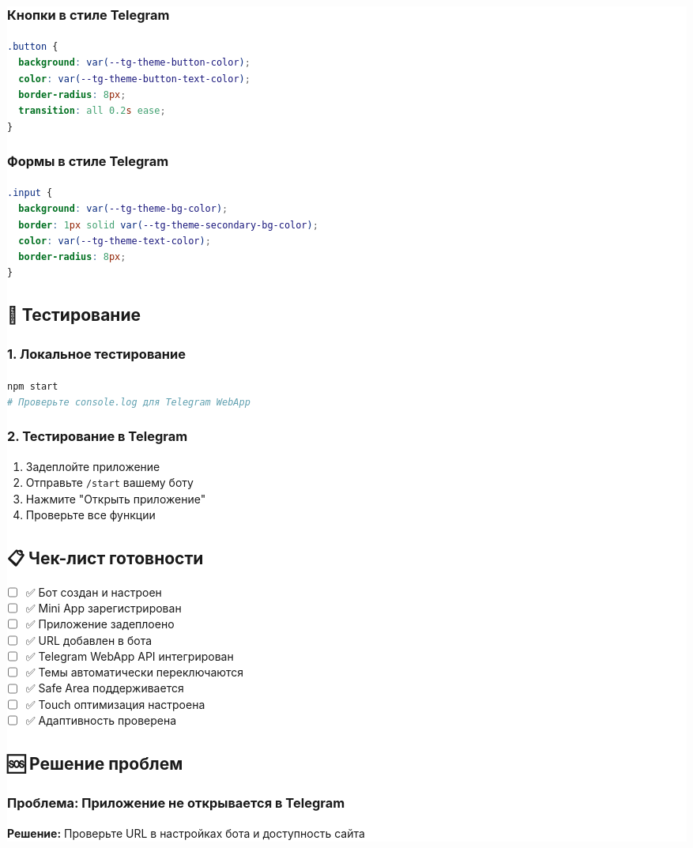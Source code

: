 ### Кнопки в стиле Telegram
```css
.button {
  background: var(--tg-theme-button-color);
  color: var(--tg-theme-button-text-color);
  border-radius: 8px;
  transition: all 0.2s ease;
}
```

### Формы в стиле Telegram
```css
.input {
  background: var(--tg-theme-bg-color);
  border: 1px solid var(--tg-theme-secondary-bg-color);
  color: var(--tg-theme-text-color);
  border-radius: 8px;
}
```

## 🚀 Тестирование

### 1. Локальное тестирование
```bash
npm start
# Проверьте console.log для Telegram WebApp
```

### 2. Тестирование в Telegram
1. Задеплойте приложение
2. Отправьте `/start` вашему боту
3. Нажмите "Открыть приложение"
4. Проверьте все функции

## 📋 Чек-лист готовности

- [ ] ✅ Бот создан и настроен
- [ ] ✅ Mini App зарегистрирован
- [ ] ✅ Приложение задеплоено
- [ ] ✅ URL добавлен в бота
- [ ] ✅ Telegram WebApp API интегрирован
- [ ] ✅ Темы автоматически переключаются
- [ ] ✅ Safe Area поддерживается
- [ ] ✅ Touch оптимизация настроена
- [ ] ✅ Адаптивность проверена

## 🆘 Решение проблем

### Проблема: Приложение не открывается в Telegram
**Решение:** Проверьте URL в настройках бота и доступность сайта
